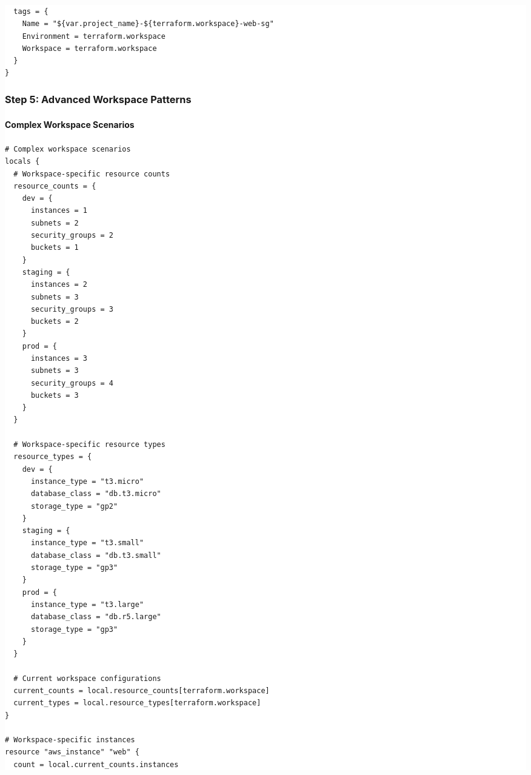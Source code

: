 ```hcl
  tags = {
    Name = "${var.project_name}-${terraform.workspace}-web-sg"
    Environment = terraform.workspace
    Workspace = terraform.workspace
  }
}
```

### Step 5: Advanced Workspace Patterns

#### Complex Workspace Scenarios
```hcl
# Complex workspace scenarios
locals {
  # Workspace-specific resource counts
  resource_counts = {
    dev = {
      instances = 1
      subnets = 2
      security_groups = 2
      buckets = 1
    }
    staging = {
      instances = 2
      subnets = 3
      security_groups = 3
      buckets = 2
    }
    prod = {
      instances = 3
      subnets = 3
      security_groups = 4
      buckets = 3
    }
  }
  
  # Workspace-specific resource types
  resource_types = {
    dev = {
      instance_type = "t3.micro"
      database_class = "db.t3.micro"
      storage_type = "gp2"
    }
    staging = {
      instance_type = "t3.small"
      database_class = "db.t3.small"
      storage_type = "gp3"
    }
    prod = {
      instance_type = "t3.large"
      database_class = "db.r5.large"
      storage_type = "gp3"
    }
  }
  
  # Current workspace configurations
  current_counts = local.resource_counts[terraform.workspace]
  current_types = local.resource_types[terraform.workspace]
}

# Workspace-specific instances
resource "aws_instance" "web" {
  count = local.current_counts.instances
```